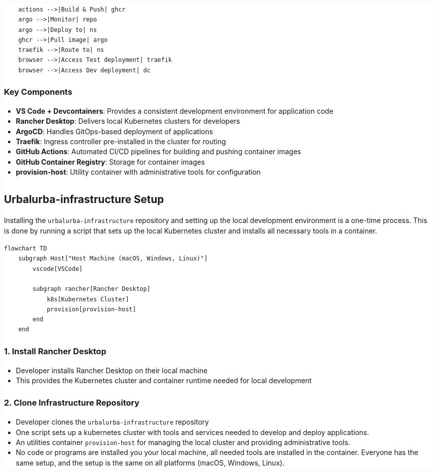 ```mermaid
    actions -->|Build & Push| ghcr
    argo -->|Monitor| repo
    argo -->|Deploy to| ns
    ghcr -->|Pull image| argo
    traefik -->|Route to| ns
    browser -->|Access Test deployment| traefik
    browser -->|Access Dev deployment| dc
```

### Key Components

- **VS Code + Devcontainers**: Provides a consistent development environment for application code
- **Rancher Desktop**: Delivers local Kubernetes clusters for developers
- **ArgoCD**: Handles GitOps-based deployment of applications
- **Traefik**: Ingress controller pre-installed in the cluster for routing
- **GitHub Actions**: Automated CI/CD pipelines for building and pushing container images
- **GitHub Container Registry**: Storage for container images
- **provision-host**: Utility container with administrative tools for configuration

## Urbalurba-infrastructure Setup

Installing the `urbalurba-infrastructure` repository and setting up the local development environment is a one-time process. This is done by running a script that sets up the local Kubernetes cluster and installs all necessary tools in a container.

```mermaid
flowchart TD
    subgraph Host["Host Machine (macOS, Windows, Linux)"]
        vscode[VSCode]
        
        subgraph rancher[Rancher Desktop]
            k8s[Kubernetes Cluster]
            provision[provision-host]
        end
    end
```

### 1. Install Rancher Desktop

- Developer installs Rancher Desktop on their local machine
- This provides the Kubernetes cluster and container runtime needed for local development

### 2. Clone Infrastructure Repository

- Developer clones the `urbalurba-infrastructure` repository
- One script sets up a kubernetes cluster with tools and services needed to develop and deploy applications.
- An utilities container `provision-host` for managing the local cluster and providing administrative tools.
- No code or programs are installed you your local machine, all needed tools are installed in the container. Everyone has the same setup, and the setup is the same on all platforms (macOS, Windows, Linux).
